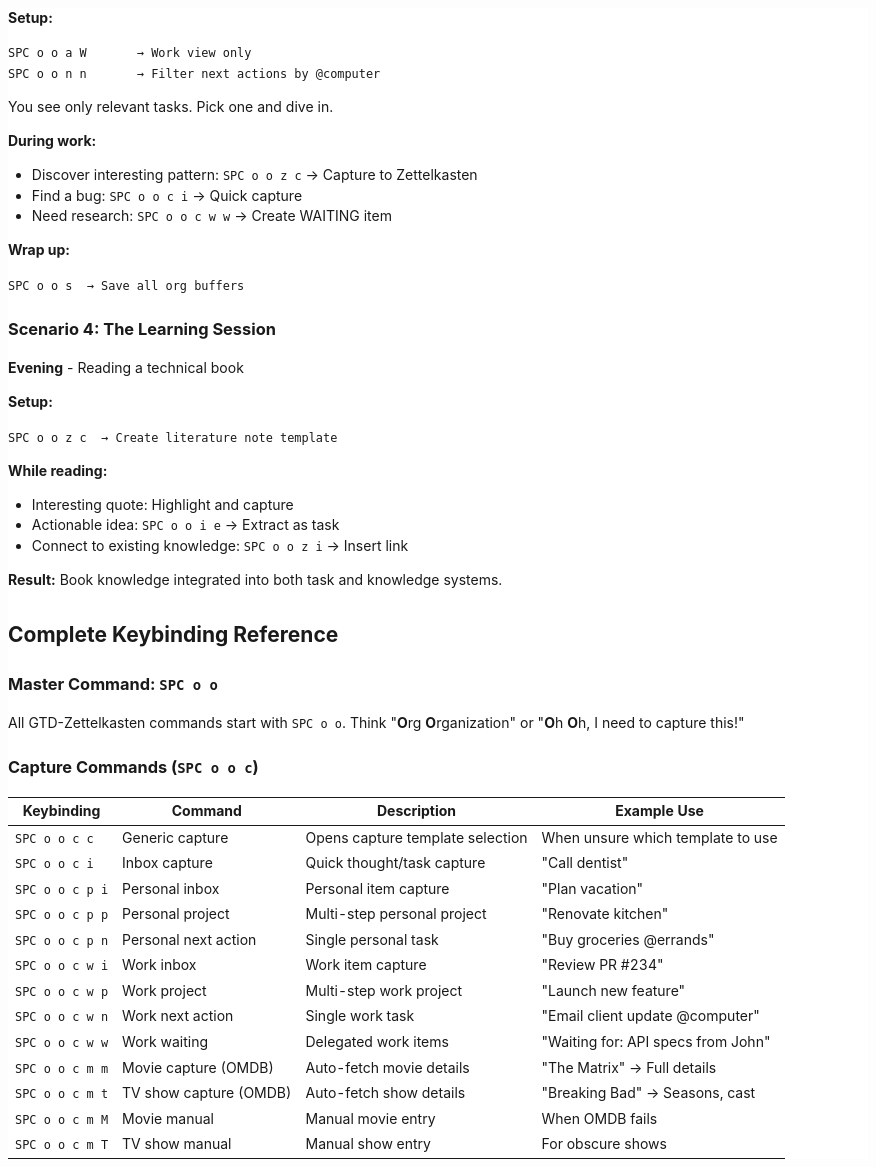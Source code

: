 **Setup:**
```
SPC o o a W       → Work view only
SPC o o n n       → Filter next actions by @computer
```

You see only relevant tasks. Pick one and dive in.

**During work:**
- Discover interesting pattern: `SPC o o z c` → Capture to Zettelkasten
- Find a bug: `SPC o o c i` → Quick capture
- Need research: `SPC o o c w w` → Create WAITING item

**Wrap up:**
```
SPC o o s  → Save all org buffers
```

### Scenario 4: The Learning Session

**Evening** - Reading a technical book

**Setup:**
```
SPC o o z c  → Create literature note template
```

**While reading:**
- Interesting quote: Highlight and capture
- Actionable idea: `SPC o o i e` → Extract as task
- Connect to existing knowledge: `SPC o o z i` → Insert link

**Result:** Book knowledge integrated into both task and knowledge systems.

## Complete Keybinding Reference

### Master Command: `SPC o o`

All GTD-Zettelkasten commands start with `SPC o o`. Think "**O**rg **O**rganization" or "**O**h **O**h, I need to capture this!"

### Capture Commands (`SPC o o c`)

| Keybinding | Command | Description | Example Use |
|------------|---------|-------------|-------------|
| `SPC o o c c` | Generic capture | Opens capture template selection | When unsure which template to use |
| `SPC o o c i` | Inbox capture | Quick thought/task capture | "Call dentist" |
| `SPC o o c p i` | Personal inbox | Personal item capture | "Plan vacation" |
| `SPC o o c p p` | Personal project | Multi-step personal project | "Renovate kitchen" |
| `SPC o o c p n` | Personal next action | Single personal task | "Buy groceries @errands" |
| `SPC o o c w i` | Work inbox | Work item capture | "Review PR #234" |
| `SPC o o c w p` | Work project | Multi-step work project | "Launch new feature" |
| `SPC o o c w n` | Work next action | Single work task | "Email client update @computer" |
| `SPC o o c w w` | Work waiting | Delegated work items | "Waiting for: API specs from John" |
| `SPC o o c m m` | Movie capture (OMDB) | Auto-fetch movie details | "The Matrix" → Full details |
| `SPC o o c m t` | TV show capture (OMDB) | Auto-fetch show details | "Breaking Bad" → Seasons, cast |
| `SPC o o c m M` | Movie manual | Manual movie entry | When OMDB fails |
| `SPC o o c m T` | TV show manual | Manual show entry | For obscure shows |